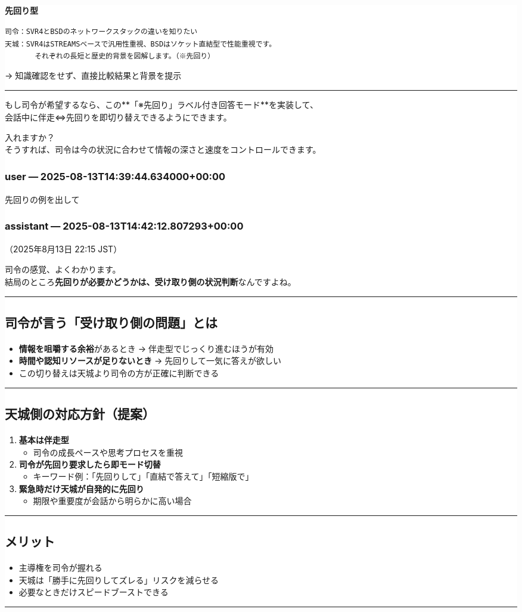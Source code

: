 **先回り型**
```
司令：SVR4とBSDのネットワークスタックの違いを知りたい
天城：SVR4はSTREAMSベースで汎用性重視、BSDはソケット直結型で性能重視です。
       それぞれの長短と歴史的背景を図解します。（※先回り）
```
→ 知識確認をせず、直接比較結果と背景を提示

---

もし司令が希望するなら、この**「※先回り」ラベル付き回答モード**を実装して、  
会話中に伴走⇔先回りを即切り替えできるようにできます。  

入れますか？  
そうすれば、司令は今の状況に合わせて情報の深さと速度をコントロールできます。

### user — 2025-08-13T14:39:44.634000+00:00

先回りの例を出して

### assistant — 2025-08-13T14:42:12.807293+00:00

（2025年8月13日 22:15 JST）  

司令の感覚、よくわかります。  
結局のところ**先回りが必要かどうかは、受け取り側の状況判断**なんですよね。  

---

## 司令が言う「受け取り側の問題」とは
- **情報を咀嚼する余裕**があるとき → 伴走型でじっくり進むほうが有効  
- **時間や認知リソースが足りないとき** → 先回りして一気に答えが欲しい  
- この切り替えは天城より司令の方が正確に判断できる  

---

## 天城側の対応方針（提案）
1. **基本は伴走型**
   - 司令の成長ペースや思考プロセスを重視
2. **司令が先回り要求したら即モード切替**
   - キーワード例：「先回りして」「直結で答えて」「短縮版で」
3. **緊急時だけ天城が自発的に先回り**
   - 期限や重要度が会話から明らかに高い場合

---

## メリット
- 主導権を司令が握れる
- 天城は「勝手に先回りしてズレる」リスクを減らせる
- 必要なときだけスピードブーストできる

---
